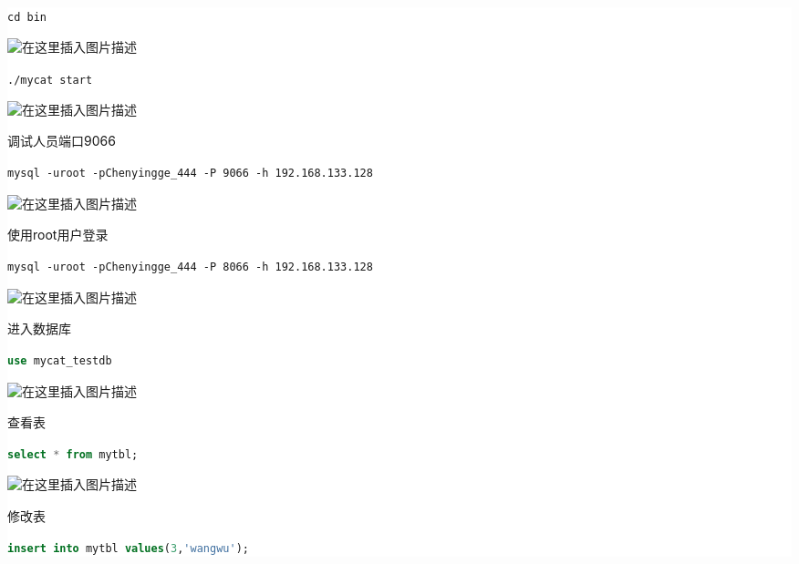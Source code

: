 
```shell
cd bin
```


![在这里插入图片描述](https://img-blog.csdnimg.cn/20201126193111426.png#pic_center)

```shell
./mycat start
```


![在这里插入图片描述](https://img-blog.csdnimg.cn/20201126193134691.png#pic_center)




调试人员端口9066

```shell	
mysql -uroot -pChenyingge_444 -P 9066 -h 192.168.133.128
```
![在这里插入图片描述](https://img-blog.csdnimg.cn/20201126193200233.png?x-oss-process=image/watermark,type_ZmFuZ3poZW5naGVpdGk,shadow_10,text_aHR0cHM6Ly9ibG9nLmNzZG4ubmV0L1lva25h,size_16,color_FFFFFF,t_70#pic_center)



使用root用户登录

```shell	
mysql -uroot -pChenyingge_444 -P 8066 -h 192.168.133.128
```


![在这里插入图片描述](https://img-blog.csdnimg.cn/2020112619324472.png?x-oss-process=image/watermark,type_ZmFuZ3poZW5naGVpdGk,shadow_10,text_aHR0cHM6Ly9ibG9nLmNzZG4ubmV0L1lva25h,size_16,color_FFFFFF,t_70#pic_center)




进入数据库

```sql
use mycat_testdb
```


![在这里插入图片描述](https://img-blog.csdnimg.cn/20201126193309161.png?x-oss-process=image/watermark,type_ZmFuZ3poZW5naGVpdGk,shadow_10,text_aHR0cHM6Ly9ibG9nLmNzZG4ubmV0L1lva25h,size_16,color_FFFFFF,t_70#pic_center)

查看表

```sql
select * from mytbl;
```


![在这里插入图片描述](https://img-blog.csdnimg.cn/20201126193342943.png?x-oss-process=image/watermark,type_ZmFuZ3poZW5naGVpdGk,shadow_10,text_aHR0cHM6Ly9ibG9nLmNzZG4ubmV0L1lva25h,size_16,color_FFFFFF,t_70#pic_center)


修改表

```sql
insert into mytbl values(3,'wangwu');
```

